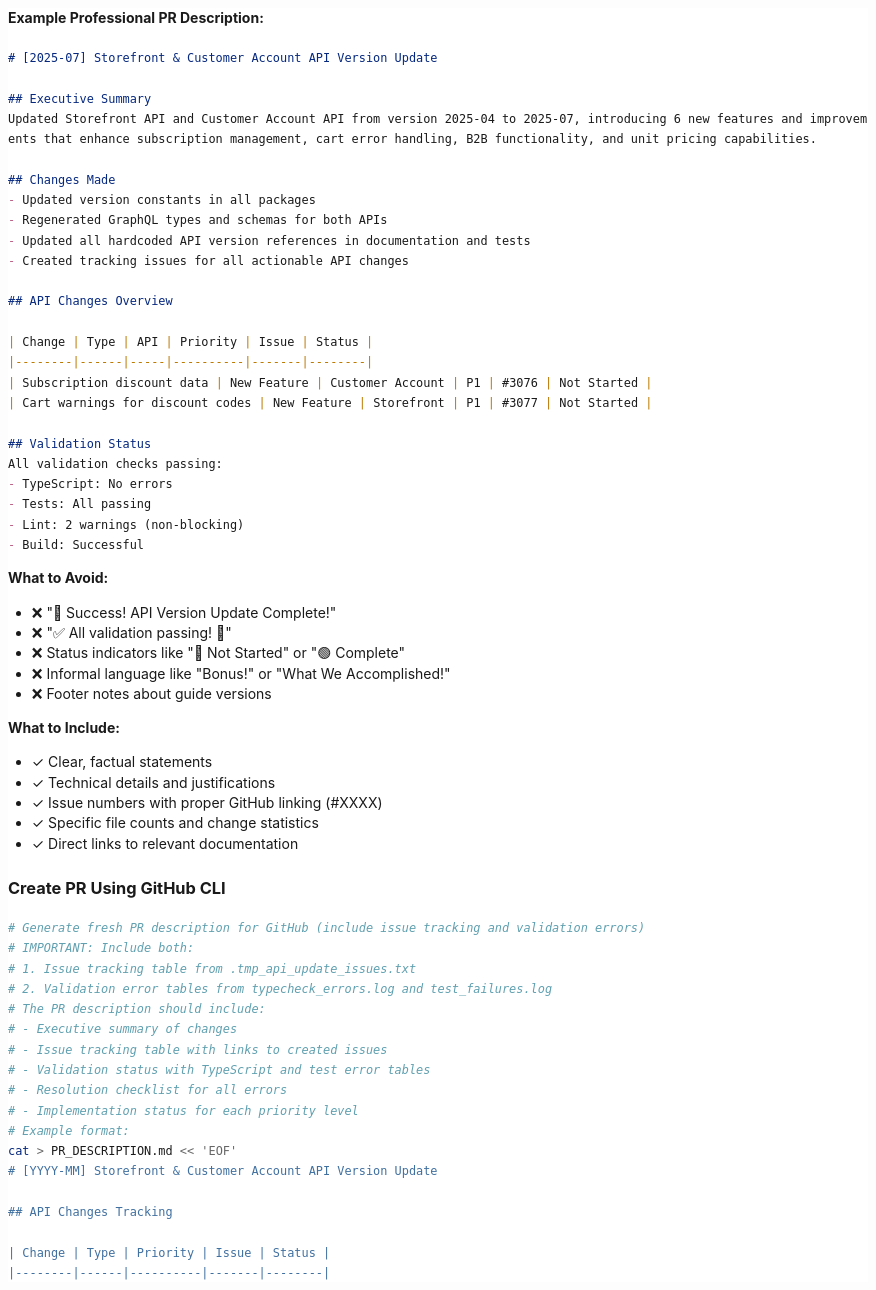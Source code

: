 #### Example Professional PR Description:
```markdown
# [2025-07] Storefront & Customer Account API Version Update

## Executive Summary
Updated Storefront API and Customer Account API from version 2025-04 to 2025-07, introducing 6 new features and improvements that enhance subscription management, cart error handling, B2B functionality, and unit pricing capabilities.

## Changes Made
- Updated version constants in all packages
- Regenerated GraphQL types and schemas for both APIs
- Updated all hardcoded API version references in documentation and tests
- Created tracking issues for all actionable API changes

## API Changes Overview

| Change | Type | API | Priority | Issue | Status |
|--------|------|-----|----------|-------|--------|
| Subscription discount data | New Feature | Customer Account | P1 | #3076 | Not Started |
| Cart warnings for discount codes | New Feature | Storefront | P1 | #3077 | Not Started |

## Validation Status
All validation checks passing:
- TypeScript: No errors
- Tests: All passing
- Lint: 2 warnings (non-blocking)
- Build: Successful
```

**What to Avoid:**
- ❌ "🚀 Success! API Version Update Complete!"
- ❌ "✅ All validation passing! 🎉"
- ❌ Status indicators like "🔴 Not Started" or "🟢 Complete"
- ❌ Informal language like "Bonus!" or "What We Accomplished!"
- ❌ Footer notes about guide versions

**What to Include:**
- ✓ Clear, factual statements
- ✓ Technical details and justifications
- ✓ Issue numbers with proper GitHub linking (#XXXX)
- ✓ Specific file counts and change statistics
- ✓ Direct links to relevant documentation

### Create PR Using GitHub CLI

```bash
# Generate fresh PR description for GitHub (include issue tracking and validation errors)
# IMPORTANT: Include both:
# 1. Issue tracking table from .tmp_api_update_issues.txt
# 2. Validation error tables from typecheck_errors.log and test_failures.log
# The PR description should include:
# - Executive summary of changes
# - Issue tracking table with links to created issues
# - Validation status with TypeScript and test error tables
# - Resolution checklist for all errors
# - Implementation status for each priority level
# Example format:
cat > PR_DESCRIPTION.md << 'EOF'
# [YYYY-MM] Storefront & Customer Account API Version Update

## API Changes Tracking

| Change | Type | Priority | Issue | Status |
|--------|------|----------|-------|--------|
```